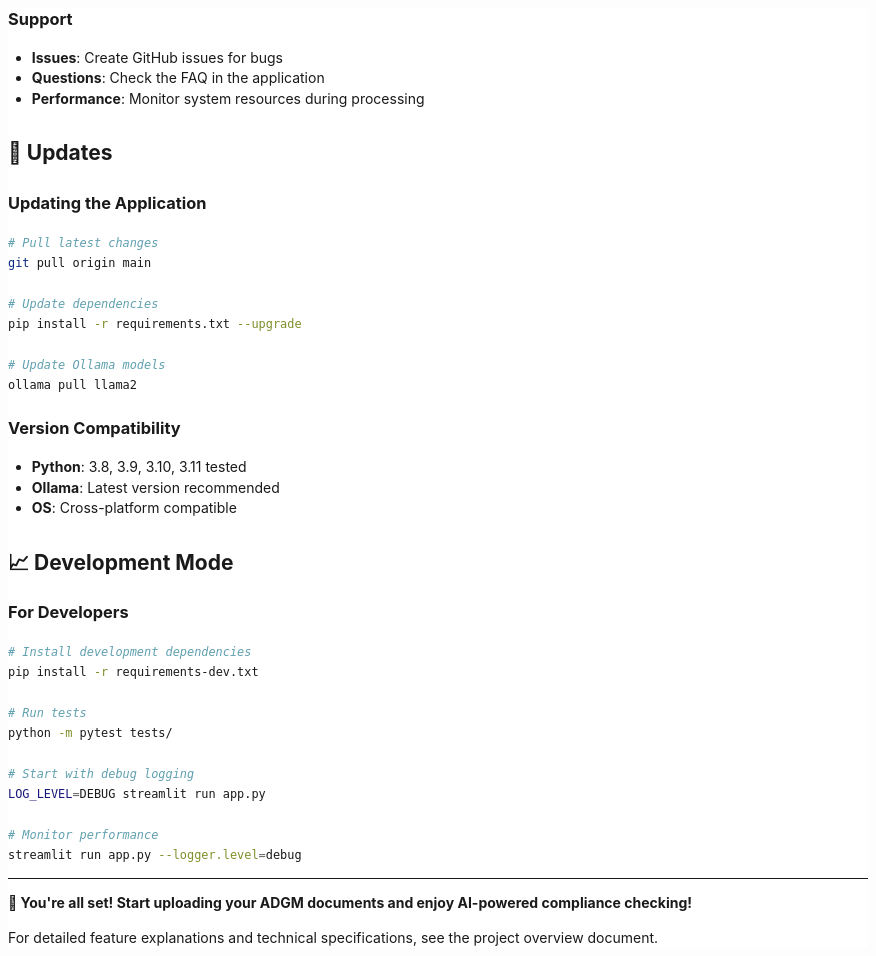 ### Support
- **Issues**: Create GitHub issues for bugs
- **Questions**: Check the FAQ in the application
- **Performance**: Monitor system resources during processing

## 🔄 Updates

### Updating the Application
```bash
# Pull latest changes
git pull origin main

# Update dependencies
pip install -r requirements.txt --upgrade

# Update Ollama models
ollama pull llama2
```

### Version Compatibility
- **Python**: 3.8, 3.9, 3.10, 3.11 tested
- **Ollama**: Latest version recommended
- **OS**: Cross-platform compatible

## 📈 Development Mode

### For Developers
```bash
# Install development dependencies
pip install -r requirements-dev.txt

# Run tests
python -m pytest tests/

# Start with debug logging
LOG_LEVEL=DEBUG streamlit run app.py

# Monitor performance
streamlit run app.py --logger.level=debug
```

---

**🎉 You're all set! Start uploading your ADGM documents and enjoy AI-powered compliance checking!**

For detailed feature explanations and technical specifications, see the project overview document.
